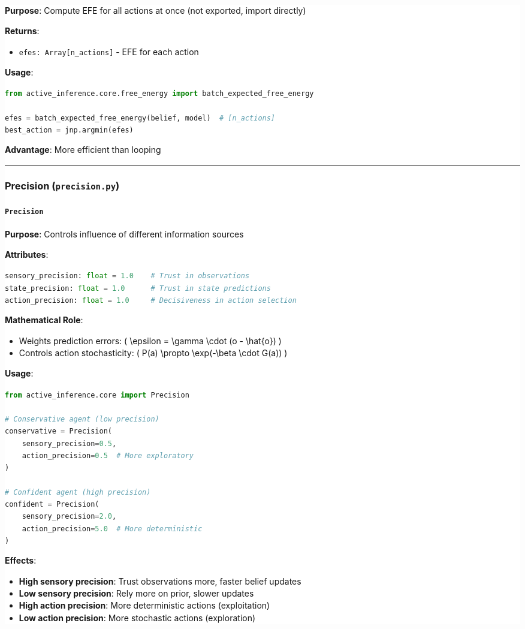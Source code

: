 **Purpose**: Compute EFE for all actions at once (not exported, import directly)

**Returns**:
- `efes: Array[n_actions]` - EFE for each action

**Usage**:
```python
from active_inference.core.free_energy import batch_expected_free_energy

efes = batch_expected_free_energy(belief, model)  # [n_actions]
best_action = jnp.argmin(efes)
```

**Advantage**: More efficient than looping

---

### Precision (`precision.py`)

#### `Precision`

**Purpose**: Controls influence of different information sources

**Attributes**:
```python
sensory_precision: float = 1.0    # Trust in observations
state_precision: float = 1.0      # Trust in state predictions
action_precision: float = 1.0     # Decisiveness in action selection
```

**Mathematical Role**:
- Weights prediction errors: \( \epsilon = \gamma \cdot (o - \hat{o}) \)
- Controls action stochasticity: \( P(a) \propto \exp(-\beta \cdot G(a)) \)

**Usage**:
```python
from active_inference.core import Precision

# Conservative agent (low precision)
conservative = Precision(
    sensory_precision=0.5,
    action_precision=0.5  # More exploratory
)

# Confident agent (high precision)
confident = Precision(
    sensory_precision=2.0,
    action_precision=5.0  # More deterministic
)
```

**Effects**:
- **High sensory precision**: Trust observations more, faster belief updates
- **Low sensory precision**: Rely more on prior, slower updates
- **High action precision**: More deterministic actions (exploitation)
- **Low action precision**: More stochastic actions (exploration)
